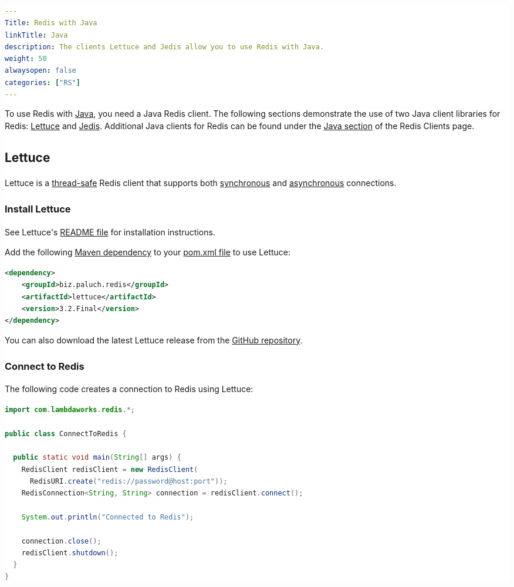 ```yaml
---
Title: Redis with Java
linkTitle: Java
description: The clients Lettuce and Jedis allow you to use Redis with Java.
weight: 50
alwaysopen: false
categories: ["RS"]
---
```

To use Redis with [Java](https://www.java.com/en/download/help/whatis_java.html), you need a Java Redis client. The following sections demonstrate the use of two Java client libraries for Redis: [Lettuce](https://github.com/mp911de/lettuce/) and [Jedis](https://github.com/xetorthio/jedis). Additional Java clients for Redis can be found under the [Java section](http://redis.io/clients#Java) of the Redis Clients page.

## Lettuce

Lettuce is a [thread-safe](https://en.wikipedia.org/wiki/Thread_safety) Redis client that supports both [synchronous](https://en.wikipedia.org/wiki/Synchronization_(computer_science)#Thread_or_process_synchronization) and [asynchronous](https://en.wikipedia.org/wiki/Asynchrony_(computer_programming)) connections.

### Install Lettuce

See Lettuce's [README file](https://github.com/mp911de/lettuce#binariesdownload) for installation instructions.

Add the following [Maven dependency](https://maven.apache.org/guides/introduction/introduction-to-dependency-mechanism.html) to your [pom.xml file](https://maven.apache.org/pom.html) to use Lettuce:

```xml
<dependency>
    <groupId>biz.paluch.redis</groupId>
    <artifactId>lettuce</artifactId>
    <version>3.2.Final</version>
</dependency>
```

You can also download the latest Lettuce release from the [GitHub repository](https://github.com/mp911de/lettuce/wiki/Download).

### Connect to Redis

The following code creates a connection to Redis using Lettuce:

```java
import com.lambdaworks.redis.*;
    
public class ConnectToRedis {
    
  public static void main(String[] args) {
    RedisClient redisClient = new RedisClient(
      RedisURI.create("redis://password@host:port"));
    RedisConnection<String, String> connection = redisClient.connect();
    
    System.out.println("Connected to Redis");
    
    connection.close();
    redisClient.shutdown();
  }
}
```
